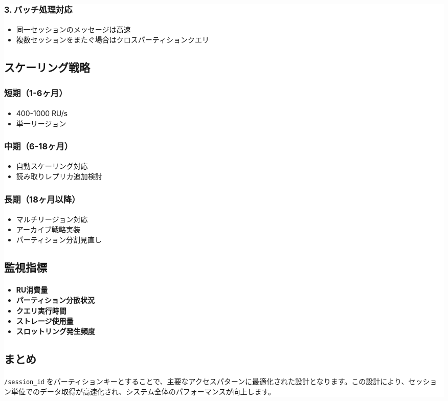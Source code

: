 ### 3. バッチ処理対応
- 同一セッションのメッセージは高速
- 複数セッションをまたぐ場合はクロスパーティションクエリ

## スケーリング戦略

### 短期（1-6ヶ月）
- 400-1000 RU/s
- 単一リージョン

### 中期（6-18ヶ月）
- 自動スケーリング対応
- 読み取りレプリカ追加検討

### 長期（18ヶ月以降）
- マルチリージョン対応
- アーカイブ戦略実装
- パーティション分割見直し

## 監視指標

- **RU消費量**
- **パーティション分散状況**
- **クエリ実行時間**
- **ストレージ使用量**
- **スロットリング発生頻度**

## まとめ

`/session_id` をパーティションキーとすることで、主要なアクセスパターンに最適化された設計となります。この設計により、セッション単位でのデータ取得が高速化され、システム全体のパフォーマンスが向上します。